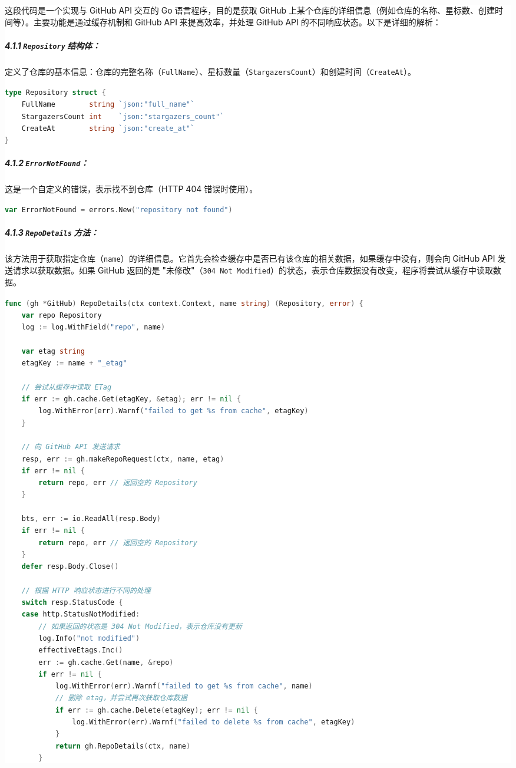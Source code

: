这段代码是一个实现与 GitHub API 交互的 Go 语言程序，目的是获取 GitHub 上某个仓库的详细信息（例如仓库的名称、星标数、创建时间等）。主要功能是通过缓存机制和 GitHub API 来提高效率，并处理 GitHub API 的不同响应状态。以下是详细的解析：

##### 4.1.1 **`Repository` 结构体**：

定义了仓库的基本信息：仓库的完整名称（`FullName`）、星标数量（`StargazersCount`）和创建时间（`CreateAt`）。

```go
type Repository struct {
    FullName        string `json:"full_name"`
    StargazersCount int    `json:"stargazers_count"`
    CreateAt        string `json:"create_at"`
}
```

##### 4.1.2 **`ErrorNotFound`**：

这是一个自定义的错误，表示找不到仓库（HTTP 404 错误时使用）。

```go
var ErrorNotFound = errors.New("repository not found")
```

##### 4.1.3 **`RepoDetails` 方法**：

该方法用于获取指定仓库（`name`）的详细信息。它首先会检查缓存中是否已有该仓库的相关数据，如果缓存中没有，则会向 GitHub API 发送请求以获取数据。如果 GitHub 返回的是 "未修改"（`304 Not Modified`）的状态，表示仓库数据没有改变，程序将尝试从缓存中读取数据。

```go
func (gh *GitHub) RepoDetails(ctx context.Context, name string) (Repository, error) {
    var repo Repository
    log := log.WithField("repo", name)

    var etag string
    etagKey := name + "_etag"

    // 尝试从缓存中读取 ETag
    if err := gh.cache.Get(etagKey, &etag); err != nil {
        log.WithError(err).Warnf("failed to get %s from cache", etagKey)
    }

    // 向 GitHub API 发送请求
    resp, err := gh.makeRepoRequest(ctx, name, etag)
    if err != nil {
        return repo, err // 返回空的 Repository
    }

    bts, err := io.ReadAll(resp.Body)
    if err != nil {
        return repo, err // 返回空的 Repository
    }
    defer resp.Body.Close()

    // 根据 HTTP 响应状态进行不同的处理
    switch resp.StatusCode {
    case http.StatusNotModified:
        // 如果返回的状态是 304 Not Modified，表示仓库没有更新
        log.Info("not modified")
        effectiveEtags.Inc()
        err := gh.cache.Get(name, &repo)
        if err != nil {
            log.WithError(err).Warnf("failed to get %s from cache", name)
            // 删除 etag，并尝试再次获取仓库数据
            if err := gh.cache.Delete(etagKey); err != nil {
                log.WithError(err).Warnf("failed to delete %s from cache", etagKey)
            }
            return gh.RepoDetails(ctx, name)
        }
```